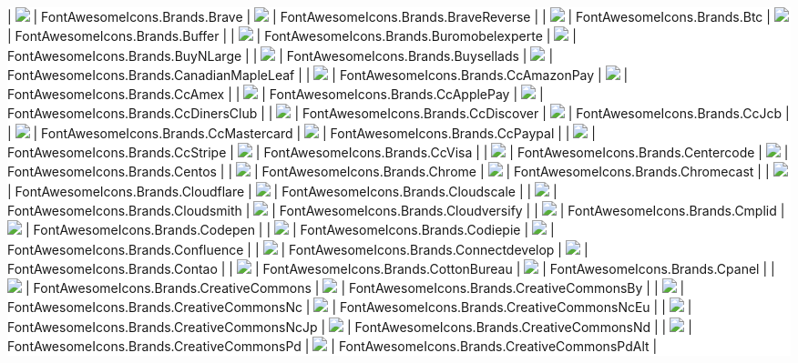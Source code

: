 | ![](https://raw.githubusercontent.com/FortAwesome/Font-Awesome/6.5.1/svgs\brands\brave.svg) | FontAwesomeIcons.Brands.Brave | ![](https://raw.githubusercontent.com/FortAwesome/Font-Awesome/6.5.1/svgs\brands\brave-reverse.svg) | FontAwesomeIcons.Brands.BraveReverse |
| ![](https://raw.githubusercontent.com/FortAwesome/Font-Awesome/6.5.1/svgs\brands\btc.svg) | FontAwesomeIcons.Brands.Btc | ![](https://raw.githubusercontent.com/FortAwesome/Font-Awesome/6.5.1/svgs\brands\buffer.svg) | FontAwesomeIcons.Brands.Buffer |
| ![](https://raw.githubusercontent.com/FortAwesome/Font-Awesome/6.5.1/svgs\brands\buromobelexperte.svg) | FontAwesomeIcons.Brands.Buromobelexperte | ![](https://raw.githubusercontent.com/FortAwesome/Font-Awesome/6.5.1/svgs\brands\buy-n-large.svg) | FontAwesomeIcons.Brands.BuyNLarge |
| ![](https://raw.githubusercontent.com/FortAwesome/Font-Awesome/6.5.1/svgs\brands\buysellads.svg) | FontAwesomeIcons.Brands.Buysellads | ![](https://raw.githubusercontent.com/FortAwesome/Font-Awesome/6.5.1/svgs\brands\canadian-maple-leaf.svg) | FontAwesomeIcons.Brands.CanadianMapleLeaf |
| ![](https://raw.githubusercontent.com/FortAwesome/Font-Awesome/6.5.1/svgs\brands\cc-amazon-pay.svg) | FontAwesomeIcons.Brands.CcAmazonPay | ![](https://raw.githubusercontent.com/FortAwesome/Font-Awesome/6.5.1/svgs\brands\cc-amex.svg) | FontAwesomeIcons.Brands.CcAmex |
| ![](https://raw.githubusercontent.com/FortAwesome/Font-Awesome/6.5.1/svgs\brands\cc-apple-pay.svg) | FontAwesomeIcons.Brands.CcApplePay | ![](https://raw.githubusercontent.com/FortAwesome/Font-Awesome/6.5.1/svgs\brands\cc-diners-club.svg) | FontAwesomeIcons.Brands.CcDinersClub |
| ![](https://raw.githubusercontent.com/FortAwesome/Font-Awesome/6.5.1/svgs\brands\cc-discover.svg) | FontAwesomeIcons.Brands.CcDiscover | ![](https://raw.githubusercontent.com/FortAwesome/Font-Awesome/6.5.1/svgs\brands\cc-jcb.svg) | FontAwesomeIcons.Brands.CcJcb |
| ![](https://raw.githubusercontent.com/FortAwesome/Font-Awesome/6.5.1/svgs\brands\cc-mastercard.svg) | FontAwesomeIcons.Brands.CcMastercard | ![](https://raw.githubusercontent.com/FortAwesome/Font-Awesome/6.5.1/svgs\brands\cc-paypal.svg) | FontAwesomeIcons.Brands.CcPaypal |
| ![](https://raw.githubusercontent.com/FortAwesome/Font-Awesome/6.5.1/svgs\brands\cc-stripe.svg) | FontAwesomeIcons.Brands.CcStripe | ![](https://raw.githubusercontent.com/FortAwesome/Font-Awesome/6.5.1/svgs\brands\cc-visa.svg) | FontAwesomeIcons.Brands.CcVisa |
| ![](https://raw.githubusercontent.com/FortAwesome/Font-Awesome/6.5.1/svgs\brands\centercode.svg) | FontAwesomeIcons.Brands.Centercode | ![](https://raw.githubusercontent.com/FortAwesome/Font-Awesome/6.5.1/svgs\brands\centos.svg) | FontAwesomeIcons.Brands.Centos |
| ![](https://raw.githubusercontent.com/FortAwesome/Font-Awesome/6.5.1/svgs\brands\chrome.svg) | FontAwesomeIcons.Brands.Chrome | ![](https://raw.githubusercontent.com/FortAwesome/Font-Awesome/6.5.1/svgs\brands\chromecast.svg) | FontAwesomeIcons.Brands.Chromecast |
| ![](https://raw.githubusercontent.com/FortAwesome/Font-Awesome/6.5.1/svgs\brands\cloudflare.svg) | FontAwesomeIcons.Brands.Cloudflare | ![](https://raw.githubusercontent.com/FortAwesome/Font-Awesome/6.5.1/svgs\brands\cloudscale.svg) | FontAwesomeIcons.Brands.Cloudscale |
| ![](https://raw.githubusercontent.com/FortAwesome/Font-Awesome/6.5.1/svgs\brands\cloudsmith.svg) | FontAwesomeIcons.Brands.Cloudsmith | ![](https://raw.githubusercontent.com/FortAwesome/Font-Awesome/6.5.1/svgs\brands\cloudversify.svg) | FontAwesomeIcons.Brands.Cloudversify |
| ![](https://raw.githubusercontent.com/FortAwesome/Font-Awesome/6.5.1/svgs\brands\cmplid.svg) | FontAwesomeIcons.Brands.Cmplid | ![](https://raw.githubusercontent.com/FortAwesome/Font-Awesome/6.5.1/svgs\brands\codepen.svg) | FontAwesomeIcons.Brands.Codepen |
| ![](https://raw.githubusercontent.com/FortAwesome/Font-Awesome/6.5.1/svgs\brands\codiepie.svg) | FontAwesomeIcons.Brands.Codiepie | ![](https://raw.githubusercontent.com/FortAwesome/Font-Awesome/6.5.1/svgs\brands\confluence.svg) | FontAwesomeIcons.Brands.Confluence |
| ![](https://raw.githubusercontent.com/FortAwesome/Font-Awesome/6.5.1/svgs\brands\connectdevelop.svg) | FontAwesomeIcons.Brands.Connectdevelop | ![](https://raw.githubusercontent.com/FortAwesome/Font-Awesome/6.5.1/svgs\brands\contao.svg) | FontAwesomeIcons.Brands.Contao |
| ![](https://raw.githubusercontent.com/FortAwesome/Font-Awesome/6.5.1/svgs\brands\cotton-bureau.svg) | FontAwesomeIcons.Brands.CottonBureau | ![](https://raw.githubusercontent.com/FortAwesome/Font-Awesome/6.5.1/svgs\brands\cpanel.svg) | FontAwesomeIcons.Brands.Cpanel |
| ![](https://raw.githubusercontent.com/FortAwesome/Font-Awesome/6.5.1/svgs\brands\creative-commons.svg) | FontAwesomeIcons.Brands.CreativeCommons | ![](https://raw.githubusercontent.com/FortAwesome/Font-Awesome/6.5.1/svgs\brands\creative-commons-by.svg) | FontAwesomeIcons.Brands.CreativeCommonsBy |
| ![](https://raw.githubusercontent.com/FortAwesome/Font-Awesome/6.5.1/svgs\brands\creative-commons-nc.svg) | FontAwesomeIcons.Brands.CreativeCommonsNc | ![](https://raw.githubusercontent.com/FortAwesome/Font-Awesome/6.5.1/svgs\brands\creative-commons-nc-eu.svg) | FontAwesomeIcons.Brands.CreativeCommonsNcEu |
| ![](https://raw.githubusercontent.com/FortAwesome/Font-Awesome/6.5.1/svgs\brands\creative-commons-nc-jp.svg) | FontAwesomeIcons.Brands.CreativeCommonsNcJp | ![](https://raw.githubusercontent.com/FortAwesome/Font-Awesome/6.5.1/svgs\brands\creative-commons-nd.svg) | FontAwesomeIcons.Brands.CreativeCommonsNd |
| ![](https://raw.githubusercontent.com/FortAwesome/Font-Awesome/6.5.1/svgs\brands\creative-commons-pd.svg) | FontAwesomeIcons.Brands.CreativeCommonsPd | ![](https://raw.githubusercontent.com/FortAwesome/Font-Awesome/6.5.1/svgs\brands\creative-commons-pd-alt.svg) | FontAwesomeIcons.Brands.CreativeCommonsPdAlt |